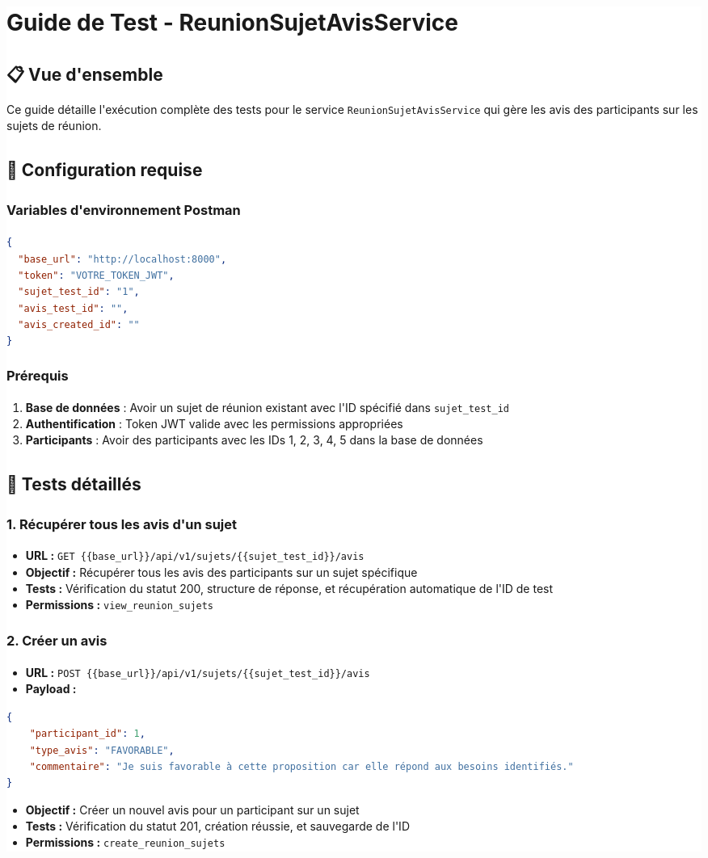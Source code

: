 # Guide de Test - ReunionSujetAvisService

## 📋 Vue d'ensemble

Ce guide détaille l'exécution complète des tests pour le service `ReunionSujetAvisService` qui gère les avis des participants sur les sujets de réunion.

## 🔧 Configuration requise

### Variables d'environnement Postman

```json
{
  "base_url": "http://localhost:8000",
  "token": "VOTRE_TOKEN_JWT",
  "sujet_test_id": "1",
  "avis_test_id": "",
  "avis_created_id": ""
}
```

### Prérequis

1. **Base de données** : Avoir un sujet de réunion existant avec l'ID spécifié dans `sujet_test_id`
2. **Authentification** : Token JWT valide avec les permissions appropriées
3. **Participants** : Avoir des participants avec les IDs 1, 2, 3, 4, 5 dans la base de données

## 🧪 Tests détaillés

### **1. Récupérer tous les avis d'un sujet**
- **URL :** `GET {{base_url}}/api/v1/sujets/{{sujet_test_id}}/avis`
- **Objectif :** Récupérer tous les avis des participants sur un sujet spécifique
- **Tests :** Vérification du statut 200, structure de réponse, et récupération automatique de l'ID de test
- **Permissions :** `view_reunion_sujets`

### **2. Créer un avis**
- **URL :** `POST {{base_url}}/api/v1/sujets/{{sujet_test_id}}/avis`
- **Payload :**
```json
{
    "participant_id": 1,
    "type_avis": "FAVORABLE",
    "commentaire": "Je suis favorable à cette proposition car elle répond aux besoins identifiés."
}
```
- **Objectif :** Créer un nouvel avis pour un participant sur un sujet
- **Tests :** Vérification du statut 201, création réussie, et sauvegarde de l'ID
- **Permissions :** `create_reunion_sujets`
